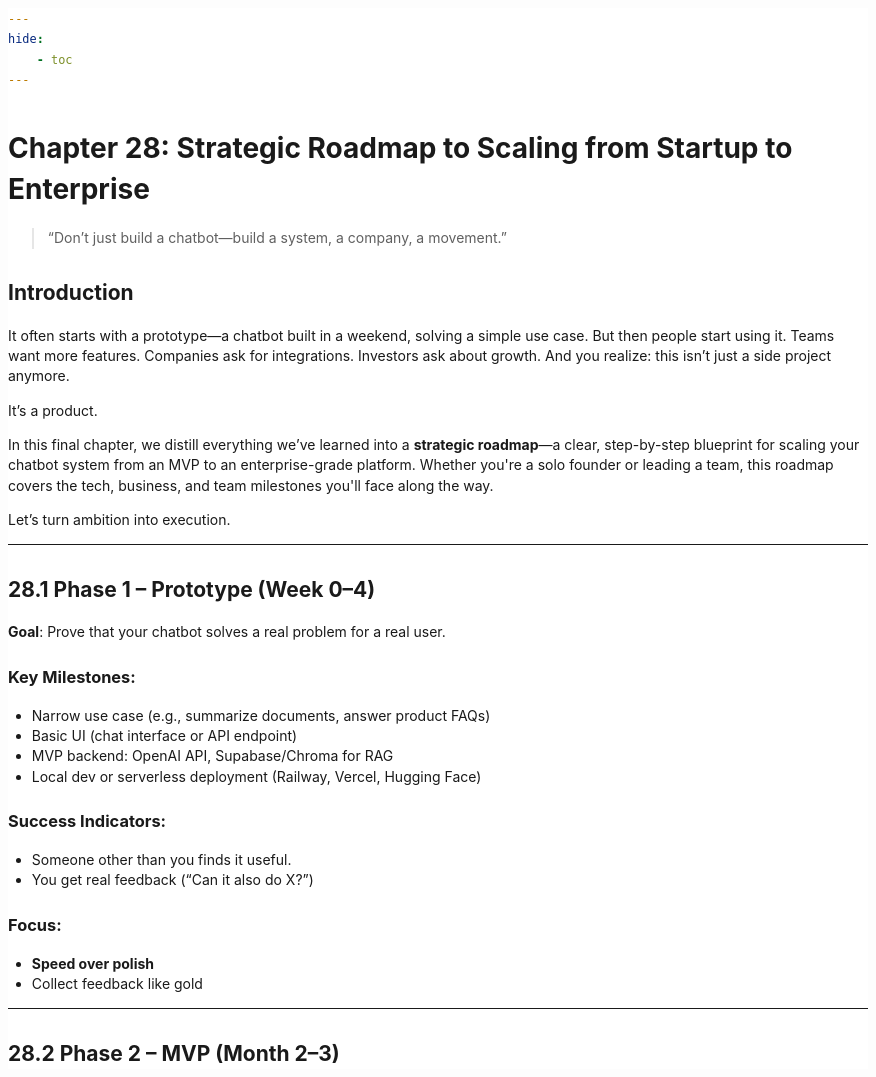 ```yaml
---
hide:
    - toc
---
```


# Chapter 28: Strategic Roadmap to Scaling from Startup to Enterprise

> “Don’t just build a chatbot—build a system, a company, a movement.”

## Introduction

It often starts with a prototype—a chatbot built in a weekend, solving a simple use case. But then people start using it. Teams want more features. Companies ask for integrations. Investors ask about growth. And you realize: this isn’t just a side project anymore.

It’s a product.

In this final chapter, we distill everything we’ve learned into a **strategic roadmap**—a clear, step-by-step blueprint for scaling your chatbot system from an MVP to an enterprise-grade platform. Whether you're a solo founder or leading a team, this roadmap covers the tech, business, and team milestones you'll face along the way.

Let’s turn ambition into execution.

---

## 28.1 Phase 1 – Prototype (Week 0–4)

**Goal**: Prove that your chatbot solves a real problem for a real user.

### Key Milestones:

* Narrow use case (e.g., summarize documents, answer product FAQs)
* Basic UI (chat interface or API endpoint)
* MVP backend: OpenAI API, Supabase/Chroma for RAG
* Local dev or serverless deployment (Railway, Vercel, Hugging Face)

### Success Indicators:

* Someone other than you finds it useful.
* You get real feedback (“Can it also do X?”)

### Focus:

* **Speed over polish**
* Collect feedback like gold

---

## 28.2 Phase 2 – MVP (Month 2–3)
